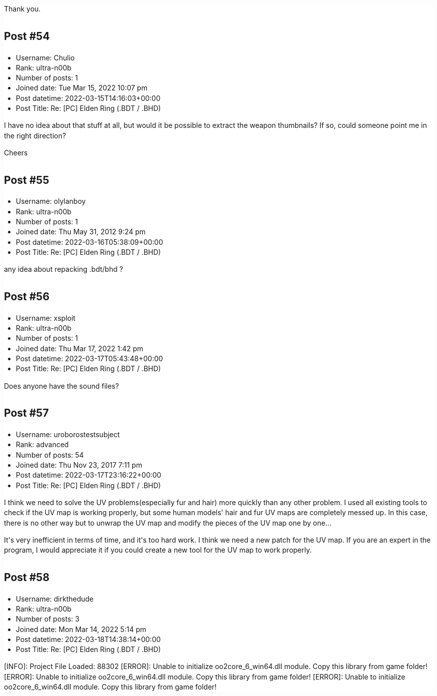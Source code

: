 Thank you.
## Post #54
- Username: Chulio
- Rank: ultra-n00b
- Number of posts: 1
- Joined date: Tue Mar 15, 2022 10:07 pm
- Post datetime: 2022-03-15T14:16:03+00:00
- Post Title: Re: [PC] Elden Ring (.BDT / .BHD)

I have no idea about that stuff at all, but would it be possible to extract the weapon thumbnails?
If so, could someone point me in the right direction?

Cheers
## Post #55
- Username: olylanboy
- Rank: ultra-n00b
- Number of posts: 1
- Joined date: Thu May 31, 2012 9:24 pm
- Post datetime: 2022-03-16T05:38:09+00:00
- Post Title: Re: [PC] Elden Ring (.BDT / .BHD)

any idea about repacking .bdt/bhd ?
## Post #56
- Username: xsploit
- Rank: ultra-n00b
- Number of posts: 1
- Joined date: Thu Mar 17, 2022 1:42 pm
- Post datetime: 2022-03-17T05:43:48+00:00
- Post Title: Re: [PC] Elden Ring (.BDT / .BHD)

Does anyone have the sound files?
## Post #57
- Username: uroborostestsubject
- Rank: advanced
- Number of posts: 54
- Joined date: Thu Nov 23, 2017 7:11 pm
- Post datetime: 2022-03-17T23:16:22+00:00
- Post Title: Re: [PC] Elden Ring (.BDT / .BHD)

I think we need to solve the UV problems(especially fur and hair)  more quickly than any other problem. I used all existing tools to check if the UV map is working properly, but some human models' hair and fur UV maps are completely messed up. In this case, there is no other way but to unwrap the UV map and modify the pieces of the UV map one by one...

It's very inefficient in terms of time, and it's too hard work. I think we need a new patch for the UV map. If you are an expert in the program, I would appreciate it if you could create a new tool for the UV map to work properly.
## Post #58
- Username: dirkthedude
- Rank: ultra-n00b
- Number of posts: 3
- Joined date: Mon Mar 14, 2022 5:14 pm
- Post datetime: 2022-03-18T14:38:14+00:00
- Post Title: Re: [PC] Elden Ring (.BDT / .BHD)


[INFO]: Project File Loaded: 88302
[ERROR]: Unable to initialize oo2core_6_win64.dll module. Copy this library from game folder!
[ERROR]: Unable to initialize oo2core_6_win64.dll module. Copy this library from game folder!
[ERROR]: Unable to initialize oo2core_6_win64.dll module. Copy this library from game folder!
